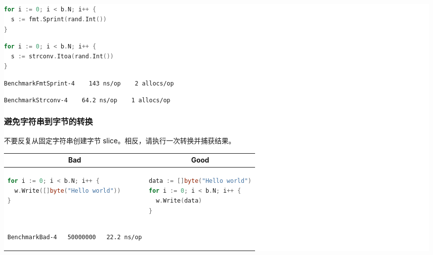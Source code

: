 ```go
for i := 0; i < b.N; i++ {
  s := fmt.Sprint(rand.Int())
}
```

</td><td>

```go
for i := 0; i < b.N; i++ {
  s := strconv.Itoa(rand.Int())
}
```

</td></tr>
<tr><td>

```plain
BenchmarkFmtSprint-4    143 ns/op    2 allocs/op
```

</td><td>

```plain
BenchmarkStrconv-4    64.2 ns/op    1 allocs/op
```

</td></tr>
</tbody></table>



### 避免字符串到字节的转换

不要反复从固定字符串创建字节 slice。相反，请执行一次转换并捕获结果。

<table>
<thead><tr><th>Bad</th><th>Good</th></tr></thead>
<tbody>
<tr><td>

```go
for i := 0; i < b.N; i++ {
  w.Write([]byte("Hello world"))
}
```

</td><td>

```go
data := []byte("Hello world")
for i := 0; i < b.N; i++ {
  w.Write(data)
}
```

</tr>
<tr><td>

```plain
BenchmarkBad-4   50000000   22.2 ns/op
```
